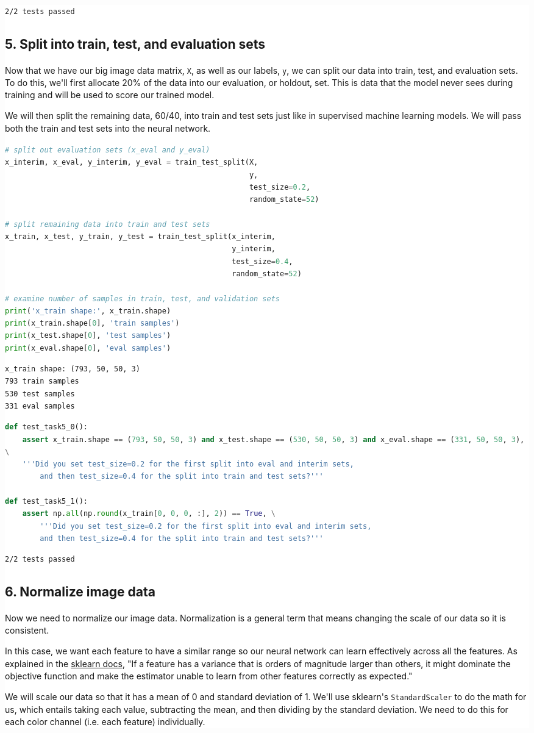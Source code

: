     2/2 tests passed

## 5. Split into train, test, and evaluation sets
<p>Now that we have our big image data matrix, <code>X</code>, as well as our labels, <code>y</code>, we can split our data into train, test, and evaluation sets. To do this, we'll first allocate 20% of the data into our evaluation, or holdout, set. This is data that the model never sees during training and will be used to score our trained model.</p>
<p>We will then split the remaining data, 60/40, into train and test sets just like in supervised machine learning models. We will pass both the train and test sets into the neural network. </p>

```python
# split out evaluation sets (x_eval and y_eval)
x_interim, x_eval, y_interim, y_eval = train_test_split(X, 
                                                        y, 
                                                        test_size=0.2, 
                                                        random_state=52)

# split remaining data into train and test sets
x_train, x_test, y_train, y_test = train_test_split(x_interim, 
                                                    y_interim, 
                                                    test_size=0.4, 
                                                    random_state=52)

# examine number of samples in train, test, and validation sets
print('x_train shape:', x_train.shape)
print(x_train.shape[0], 'train samples')
print(x_test.shape[0], 'test samples')
print(x_eval.shape[0], 'eval samples')
```

    x_train shape: (793, 50, 50, 3)
    793 train samples
    530 test samples
    331 eval samples

```python
def test_task5_0():
    assert x_train.shape == (793, 50, 50, 3) and x_test.shape == (530, 50, 50, 3) and x_eval.shape == (331, 50, 50, 3), \
    '''Did you set test_size=0.2 for the first split into eval and interim sets,
        and then test_size=0.4 for the split into train and test sets?'''
    
def test_task5_1():
    assert np.all(np.round(x_train[0, 0, 0, :], 2)) == True, \
        '''Did you set test_size=0.2 for the first split into eval and interim sets,
        and then test_size=0.4 for the split into train and test sets?'''
```

    2/2 tests passed

## 6. Normalize image data
<p>Now we need to normalize our image data. Normalization is a general term that means changing the scale of our data so it is consistent.</p>
<p>In this case, we want each feature to have a similar range so our neural network can learn effectively across all the features. As explained in the <a href="http://scikit-learn.org/stable/modules/generated/sklearn.preprocessing.StandardScaler.html">sklearn docs</a>, "If a feature has a variance that is orders of magnitude larger than others, it might dominate the objective function and make the estimator unable to learn from other features correctly as expected."</p>
<p>We will scale our data so that it has a mean of 0 and standard deviation of 1. We'll use sklearn's <code>StandardScaler</code> to do the math for us, which entails taking each value, subtracting the mean, and then dividing by the standard deviation. We need to do this for each color channel (i.e. each feature) individually. </p>

